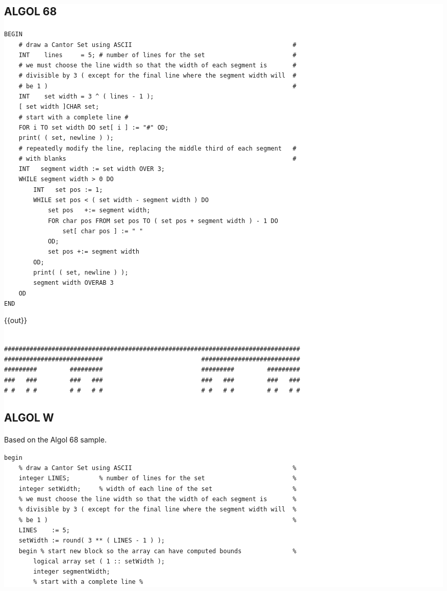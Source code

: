 

## ALGOL 68


```algol68
BEGIN
    # draw a Cantor Set using ASCII                                            #
    INT    lines     = 5; # number of lines for the set                        #
    # we must choose the line width so that the width of each segment is       #
    # divisible by 3 ( except for the final line where the segment width will  #
    # be 1 )                                                                   #
    INT    set width = 3 ^ ( lines - 1 );
    [ set width ]CHAR set;
    # start with a complete line #
    FOR i TO set width DO set[ i ] := "#" OD;
    print( ( set, newline ) );
    # repeatedly modify the line, replacing the middle third of each segment   #
    # with blanks                                                              #
    INT   segment width := set width OVER 3;
    WHILE segment width > 0 DO
        INT   set pos := 1;
        WHILE set pos < ( set width - segment width ) DO
            set pos   +:= segment width;
            FOR char pos FROM set pos TO ( set pos + segment width ) - 1 DO
                set[ char pos ] := " "
            OD;
            set pos +:= segment width
        OD;
        print( ( set, newline ) );
        segment width OVERAB 3
    OD
END
```

{{out}}

```txt

#################################################################################
###########################                           ###########################
#########         #########                           #########         #########
###   ###         ###   ###                           ###   ###         ###   ###
# #   # #         # #   # #                           # #   # #         # #   # #

```



## ALGOL W

Based on the Algol 68 sample.

```algolw
begin
    % draw a Cantor Set using ASCII                                            %
    integer LINES;        % number of lines for the set                        %
    integer setWidth;     % width of each line of the set                      %
    % we must choose the line width so that the width of each segment is       %
    % divisible by 3 ( except for the final line where the segment width will  %
    % be 1 )                                                                   %
    LINES    := 5;
    setWidth := round( 3 ** ( LINES - 1 ) );
    begin % start new block so the array can have computed bounds              %
        logical array set ( 1 :: setWidth );
        integer segmentWidth;
        % start with a complete line %
```